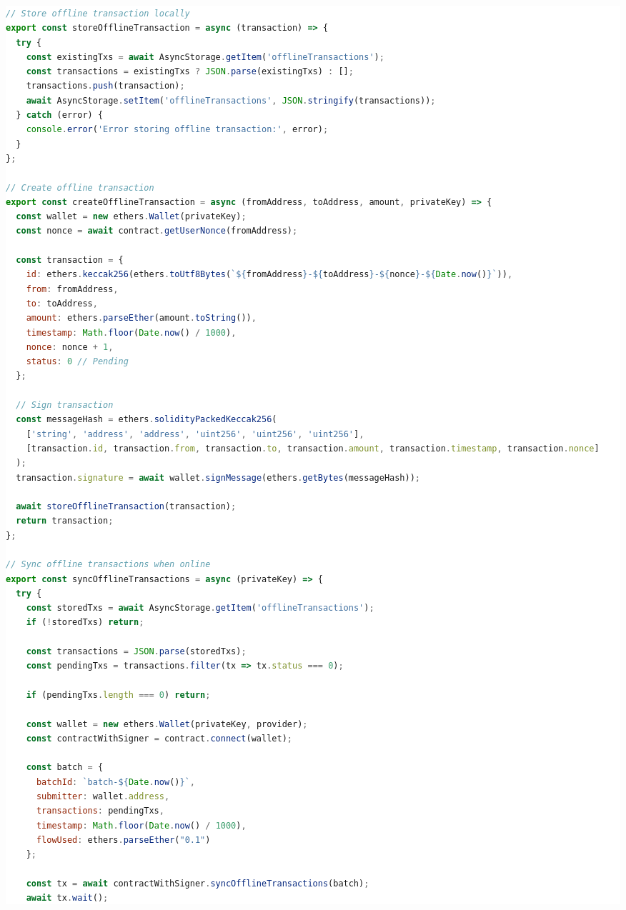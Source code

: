 ```javascript
// Store offline transaction locally
export const storeOfflineTransaction = async (transaction) => {
  try {
    const existingTxs = await AsyncStorage.getItem('offlineTransactions');
    const transactions = existingTxs ? JSON.parse(existingTxs) : [];
    transactions.push(transaction);
    await AsyncStorage.setItem('offlineTransactions', JSON.stringify(transactions));
  } catch (error) {
    console.error('Error storing offline transaction:', error);
  }
};

// Create offline transaction
export const createOfflineTransaction = async (fromAddress, toAddress, amount, privateKey) => {
  const wallet = new ethers.Wallet(privateKey);
  const nonce = await contract.getUserNonce(fromAddress);
  
  const transaction = {
    id: ethers.keccak256(ethers.toUtf8Bytes(`${fromAddress}-${toAddress}-${nonce}-${Date.now()}`)),
    from: fromAddress,
    to: toAddress,
    amount: ethers.parseEther(amount.toString()),
    timestamp: Math.floor(Date.now() / 1000),
    nonce: nonce + 1,
    status: 0 // Pending
  };
  
  // Sign transaction
  const messageHash = ethers.solidityPackedKeccak256(
    ['string', 'address', 'address', 'uint256', 'uint256', 'uint256'],
    [transaction.id, transaction.from, transaction.to, transaction.amount, transaction.timestamp, transaction.nonce]
  );
  transaction.signature = await wallet.signMessage(ethers.getBytes(messageHash));
  
  await storeOfflineTransaction(transaction);
  return transaction;
};

// Sync offline transactions when online
export const syncOfflineTransactions = async (privateKey) => {
  try {
    const storedTxs = await AsyncStorage.getItem('offlineTransactions');
    if (!storedTxs) return;
    
    const transactions = JSON.parse(storedTxs);
    const pendingTxs = transactions.filter(tx => tx.status === 0);
    
    if (pendingTxs.length === 0) return;
    
    const wallet = new ethers.Wallet(privateKey, provider);
    const contractWithSigner = contract.connect(wallet);
    
    const batch = {
      batchId: `batch-${Date.now()}`,
      submitter: wallet.address,
      transactions: pendingTxs,
      timestamp: Math.floor(Date.now() / 1000),
      flowUsed: ethers.parseEther("0.1")
    };
    
    const tx = await contractWithSigner.syncOfflineTransactions(batch);
    await tx.wait();
```